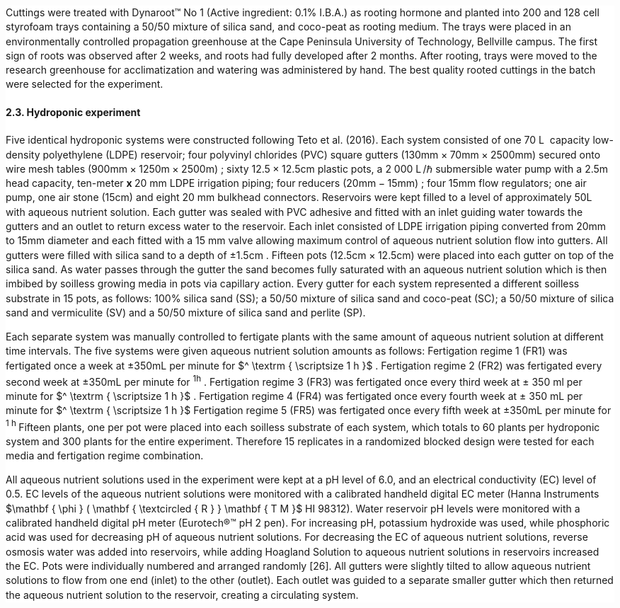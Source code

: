 Cuttings were treated with Dynaroot™ No 1 (Active ingredient: $0 . 1 \%$ I.B.A.) as rooting hormone and planted into 200 and 128 cell styrofoam trays containing a 50/50 mixture of silica sand, and coco-peat as rooting medium. The trays were placed in an environmentally controlled propagation greenhouse at the Cape Peninsula University of Technology, Bellville campus. The first sign of roots was observed after 2 weeks, and roots had fully developed after 2 months. After rooting, trays were moved to the research greenhouse for acclimatization and watering was administered by hand. The best quality rooted cuttings in the batch were selected for the experiment.

#### 2.3. Hydroponic experiment

Five identical hydroponic systems were constructed following Teto et al. (2016). Each system consisted of one $7 0 \mathrm { ~ L ~ }$ capacity low-density polyethylene (LDPE) reservoir; four polyvinyl chlorides (PVC) square gutters $( 1 3 0 \mathrm { m m } \times 7 0 \mathrm { m m } \times 2 5 0 0 \mathrm { m m } )$ secured onto wire mesh tables $( 9 0 0 \mathrm { m m } \times 1 2 5 0 \mathrm { m } \times 2 5 0 0 \mathrm { m } )$ ; sixty $1 2 . 5 \times 1 2 . 5 \mathrm { c m }$ plastic pots, a 2 000 $\operatorname { L } / \hbar$ submersible water pump with a $2 . 5 \mathrm { m }$ head capacity, ten-meter $\textbf { x } 2 0$ mm LDPE irrigation piping; four reducers $( 2 0 \mathrm { m m } { - } 1 5 \mathrm { m m } )$ ; four $1 5 \mathrm { m m }$ flow regulators; one air pump, one air stone (15cm) and eight $2 0 ~ \mathrm { m m }$ bulkhead connectors. Reservoirs were kept filled to a level of approximately $5 0 \mathrm { L }$ with aqueous nutrient solution. Each gutter was sealed with PVC adhesive and fitted with an inlet guiding water towards the gutters and an outlet to return excess water to the reservoir. Each inlet consisted of LDPE irrigation piping converted from $2 0 \mathrm { m m }$ to $1 5 \mathrm { m m }$ diameter and each fitted with a $1 5 ~ \mathrm { m m }$ valve allowing maximum control of aqueous nutrient solution flow into gutters. All gutters were filled with silica sand to a depth of $\pm 1 . 5 \mathrm { c m }$ . Fifteen pots $( 1 2 . 5 \mathrm { c m } \times 1 2 . 5 \mathrm { c m } )$ were placed into each gutter on top of the silica sand. As water passes through the gutter the sand becomes fully saturated with an aqueous nutrient solution which is then imbibed by soilless growing media in pots via capillary action. Every gutter for each system represented a different soilless substrate in 15 pots, as follows: $1 0 0 \%$ silica sand (SS); a 50/50 mixture of silica sand and coco-peat (SC); a $5 0 / 5 0$ mixture of silica sand and vermiculite (SV) and a $5 0 / 5 0$ mixture of silica sand and perlite (SP).

Each separate system was manually controlled to fertigate plants with the same amount of aqueous nutrient solution at different time intervals. The five systems were given aqueous nutrient solution amounts as follows: Fertigation regime 1 (FR1) was fertigated once a week at $\pm 3 5 0 \mathrm { m L }$ per minute for $^ \textrm { \scriptsize 1 h }$ . Fertigation regime 2 (FR2) was fertigated every second week at $\pm 3 5 0 \mathrm { m L }$ per minute for $^ { 1 \mathrm { h } }$ . Fertigation regime 3 (FR3) was fertigated once every third week at $\pm ~ 3 5 0 ~ \mathrm { m l }$ per minute for $^ \textrm { \scriptsize 1 h }$ . Fertigation regime 4 (FR4) was fertigated once every fourth week at $\pm$ $3 5 0 ~ \mathrm { m L }$ per minute for $^ \textrm { \scriptsize 1 h }$ Fertigation regime 5 (FR5) was fertigated once every fifth week at $\pm 3 5 0 \mathrm { m L }$ per minute for $^ { \textrm { 1 h } }$ Fifteen plants, one per pot were placed into each soilless substrate of each system, which totals to 60 plants per hydroponic system and 300 plants for the entire experiment. Therefore 15 replicates in a randomized blocked design were tested for each media and fertigation regime combination.

All aqueous nutrient solutions used in the experiment were kept at a pH level of 6.0, and an electrical conductivity (EC) level of 0.5. EC levels of the aqueous nutrient solutions were monitored with a calibrated handheld digital EC meter (Hanna Instruments $\mathbf { \phi } ( \mathbf { \textcircled { R } } \mathbf { T M }$ HI 98312). Water reservoir pH levels were monitored with a calibrated handheld digital pH meter (Eurotech®™ pH 2 pen). For increasing pH, potassium hydroxide was used, while phosphoric acid was used for decreasing pH of aqueous nutrient solutions. For decreasing the EC of aqueous nutrient solutions, reverse osmosis water was added into reservoirs, while adding Hoagland Solution to aqueous nutrient solutions in reservoirs increased the EC. Pots were individually numbered and arranged randomly [26]. All gutters were slightly tilted to allow aqueous nutrient solutions to flow from one end (inlet) to the other (outlet). Each outlet was guided to a separate smaller gutter which then returned the aqueous nutrient solution to the reservoir, creating a circulating system.

